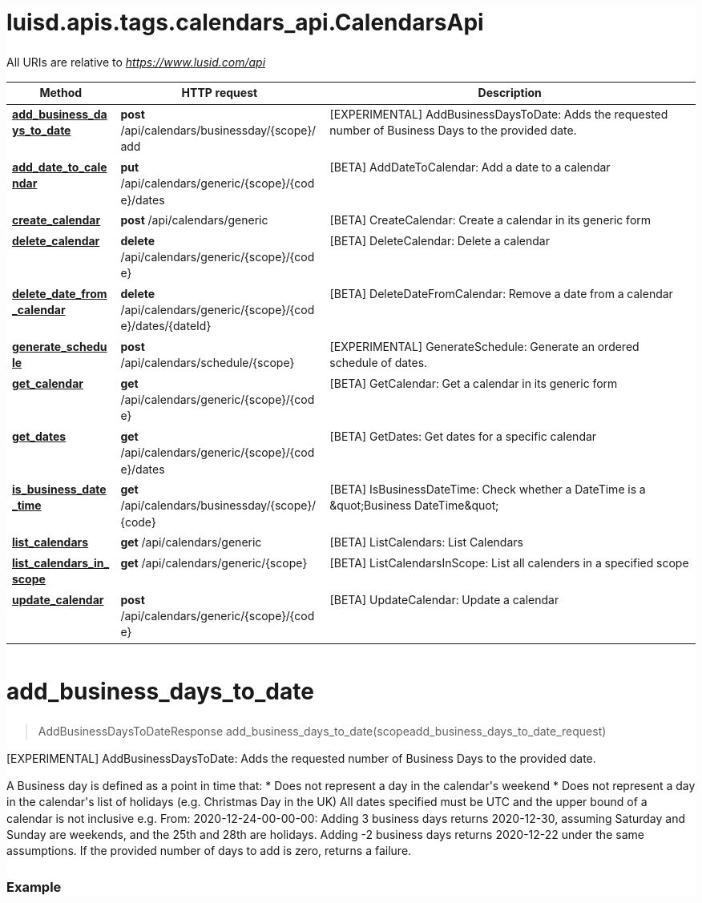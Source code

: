 <a name="__pageTop"></a>
# luisd.apis.tags.calendars_api.CalendarsApi

All URIs are relative to *https://www.lusid.com/api*

Method | HTTP request | Description
------------- | ------------- | -------------
[**add_business_days_to_date**](#add_business_days_to_date) | **post** /api/calendars/businessday/{scope}/add | [EXPERIMENTAL] AddBusinessDaysToDate: Adds the requested number of Business Days to the provided date.
[**add_date_to_calendar**](#add_date_to_calendar) | **put** /api/calendars/generic/{scope}/{code}/dates | [BETA] AddDateToCalendar: Add a date to a calendar
[**create_calendar**](#create_calendar) | **post** /api/calendars/generic | [BETA] CreateCalendar: Create a calendar in its generic form
[**delete_calendar**](#delete_calendar) | **delete** /api/calendars/generic/{scope}/{code} | [BETA] DeleteCalendar: Delete a calendar
[**delete_date_from_calendar**](#delete_date_from_calendar) | **delete** /api/calendars/generic/{scope}/{code}/dates/{dateId} | [BETA] DeleteDateFromCalendar: Remove a date from a calendar
[**generate_schedule**](#generate_schedule) | **post** /api/calendars/schedule/{scope} | [EXPERIMENTAL] GenerateSchedule: Generate an ordered schedule of dates.
[**get_calendar**](#get_calendar) | **get** /api/calendars/generic/{scope}/{code} | [BETA] GetCalendar: Get a calendar in its generic form
[**get_dates**](#get_dates) | **get** /api/calendars/generic/{scope}/{code}/dates | [BETA] GetDates: Get dates for a specific calendar
[**is_business_date_time**](#is_business_date_time) | **get** /api/calendars/businessday/{scope}/{code} | [BETA] IsBusinessDateTime: Check whether a DateTime is a \&quot;Business DateTime\&quot;
[**list_calendars**](#list_calendars) | **get** /api/calendars/generic | [BETA] ListCalendars: List Calendars
[**list_calendars_in_scope**](#list_calendars_in_scope) | **get** /api/calendars/generic/{scope} | [BETA] ListCalendarsInScope: List all calenders in a specified scope
[**update_calendar**](#update_calendar) | **post** /api/calendars/generic/{scope}/{code} | [BETA] UpdateCalendar: Update a calendar

# **add_business_days_to_date**
<a name="add_business_days_to_date"></a>
> AddBusinessDaysToDateResponse add_business_days_to_date(scopeadd_business_days_to_date_request)

[EXPERIMENTAL] AddBusinessDaysToDate: Adds the requested number of Business Days to the provided date.

A Business day is defined as a point in time that:      * Does not represent a day in the calendar's weekend      * Does not represent a day in the calendar's list of holidays (e.g. Christmas Day in the UK)                 All dates specified must be UTC and the upper bound of a calendar is not inclusive                 e.g. From: 2020-12-24-00-00-00:       Adding 3 business days returns 2020-12-30, assuming Saturday and Sunday are weekends, and the 25th and 28th are holidays.       Adding -2 business days returns 2020-12-22 under the same assumptions.                If the provided number of days to add is zero, returns a failure.

### Example
